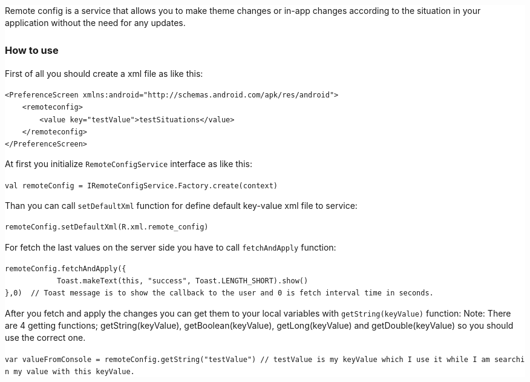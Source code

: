 Remote config is a service that allows you to make theme changes or in-app changes according to the situation in your application without the need for any updates.

### How to use

First of all you should create a xml file as like this:
```
<PreferenceScreen xmlns:android="http://schemas.android.com/apk/res/android">
    <remoteconfig>
        <value key="testValue">testSituations</value>
    </remoteconfig>
</PreferenceScreen>
```

At first you initialize `RemoteConfigService` interface as like this:

```
val remoteConfig = IRemoteConfigService.Factory.create(context)
```


Than you can call `setDefaultXml` function for define default key-value xml file to service:

```
remoteConfig.setDefaultXml(R.xml.remote_config)
```

For fetch the last values on the server side you have to call `fetchAndApply` function:

```
remoteConfig.fetchAndApply({
            Toast.makeText(this, "success", Toast.LENGTH_SHORT).show()
},0)  // Toast message is to show the callback to the user and 0 is fetch interval time in seconds.
```

After you fetch and apply the changes you can get them to your local variables with `getString(keyValue)` function:
Note: There are 4 getting functions; getString(keyValue), getBoolean(keyValue), getLong(keyValue) and getDouble(keyValue) so you should use the correct one.
```
var valueFromConsole = remoteConfig.getString("testValue") // testValue is my keyValue which I use it while I am searchin my value with this keyValue.
```
